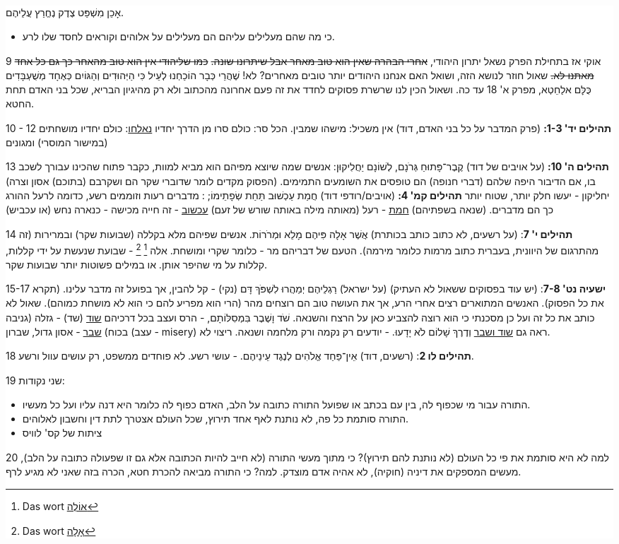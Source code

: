 אָכֵן מִשְׁפַּט צֶדֶק נֶחֱרַץ עֲלֵיהֶם.
 - כי מה שהם מעלילים עליהם הם מעלילים על אלוהים וקוראים לחסד שלו לרע. 

9 אוקי אז בתחילת הפרק נשאל יתרון היהודי, ~~אחרי הבהרה שאין הוא טוב מאחר אבל שיתרונו שונה.~~ ~~כמו שליהודי אין הוא טוב מהאחר כך גם כל אחד מאתנו לא.~~ שאול חוזר לנושא הזה, ושואל האם אנחנו היהודים יותר טובים מאחרים? לא! שֶׁהֲרֵי כְּבָר הוֹכַחְנוּ לְעֵיל כִּי הַיְּהוּדִים וְהַגּוֹיִם כְּאֶחָד מְשֻׁעְבָּדִים כֻּלָּם אלַחֵטְא, מפרק א' 18 עד כה. ושאול הכין לנו שרשרת פסוקים לחדד את זה פעם אחרונה מהכתוב ולא רק מהיגיון הבריא, שכל בני האדם תחת החטא.

10 - 12 **תהילים יד' 1-3:** (פרק המדבר על כל בני האדם, דוד)
אין משכיל: מישהו שמבין.
הכל סר: כולם סרו מן הדרך
יחדיו [נאלחו](https://www.milononline.net/do_search.php?sDIN=XMK&Q=%F0%E0%EC%E7%E5): כולם יחדיו מושחתים (במישור המוסרי) ומגונים

13 **תהילים ה' 10:** (על אויבים של דוד)
קֶבֶר־פָּתוּחַ גְּרֺנָם, לְשׁוֹנָם יַחֲלִיקוּן: אנשים שמה שיוצא מפיהם הוא מביא למוות, כקבר פתוח שהכינו עבורך לשכב בו, אם הדיבור היפה שלהם (דברי חנופה) הם טופסים את השומעים התמימים. (הפסוק מקדים לומר שדוברי שקר הם ושקרבם (בתוכם) אסון וצרה)
יחליקון - יעשו חלק יותר, שטוח יותר
**תהילים קמ' 4:** (אויבים/רודפי דוד)
חֲמַת עַכְשׁוּב תַּחַת שְׂפָתֵימוֹ; : מדברים רעות וזוממים רשע, כדומה לרעל ההורג כך הם מדברים. (שנאה בשפתיהם)
[חמת](https://he.wiktionary.org/wiki/%D7%97%D7%9E%D7%94) - רעל (מאותה מילה באותה שורש של זעם) 
[עכשוב](https://he.wiktionary.org/wiki/%D7%A2%D7%9B%D7%A9%D7%95%D7%91#cite_note-1) - זה חייה מכישה - כנארה נחש (או עכביש)

14 **תהילים י' 7**: (על רשעים, לא כתוב כותב בכותרת)
אֲשֶׁר אָלָה פִּיהֶם מָלֵא וּמְרֺרוֹת. אנשים שפיהם מלא בקללה (שבועות שקר) ובמרירות (זה מהתרגום של היוונית, בעברית כתוב מרמות כלומר מירמה). הטעם של דבריהם מר - כלומר שקרי ומושחת.
אלה [^4] [^5] - שבועת שנעשת על ידי קללות, קללות על מי שהיפר אותן. או במילים פשוטות יותר שבועות שקר.

15-17 **ישעיה נט' 7-8**: (יש עוד בפסוקים ששאול לא העתיק) (על ישראל)
רַגְלֵיהֶם יְמַהֲרוּ לִשְׁפֺּךְ דָּם (נקי) - קל להבין, אך בפועל זה מדבר עלינו. (תקרא את כל הפסוק). האנשים המתוארים רצים אחרי הרע, אך את העושה טוב הם רוצחים מהר (הרי הוא מפריע להם כי הוא לא מושחת כמוהם). שאול לא כותב את כל זה ועל כן מסכנתי כי הוא רוצה להצביע כאן על הרצח והשנאה.
שֺׁד וָשֶׁבֶר בִּמְסִלּוֹתָם, - הרס ועצב בכל דרכיהם
[שוד](https://hebrew-academy.org.il/keyword/%D7%A9%D7%81%D6%B9%D7%93) (שד) - גזלה (גניבה בכוח)
[שבר](https://hebrew-academy.org.il/keyword/%D7%A9%D7%81%D6%B6%D7%91%D6%B6%D7%A8) - אסון גדול, שברון (עצב - misery)
ראה גם [שוד ושבר](https://hebrew-academy.org.il/keyword/%D7%A9%D7%81%D6%B9%D7%93-%D7%95%D6%B8%D7%A9%D7%81%D6%B6%D7%91%D6%B6%D7%A8)
וְדֶרֶךְ שָׁלוֹם לֹא יָדָעוּ. - יודעים רק נקמה ורק מלחמה ושנאה. ריצוי לא.

18 **תהילים לו 2**: (רשעים, דוד)
אֵין־פַּחַד אֱלֹהִים לְנֶגֶד עֵינֵיהֶם. - עושי רשע. לא פוחדים ממשפט, רק עושים עוול ורשע.

19 שני נקודות:
- התורה עבור מי שכפוף לה, בין עם בכתב או שפועל התורה כתובה על הלב, האדם כפוף לה כלומר היא דנה עליו ועל כל מעשיו. 
- התורה סותמת כל פה, לא נותנת לאף אחד תירוץ, שכל העולם אצטרך לתת דין וחשבון לאלוהים. 
- ציתות של קס' לוויס

20 למה לא היא סותמת את פי כל העולם (לא נותנת להם תירוץ)? כי מתוך מעשי התורה (לא חייב להיות הכתובה אלא גם זו שפעולה כתובה על הלב), מעשים המספקים את דיניה (חוקיה), לא אהיה אדם מוצדק. למה? כי התורה מביאה להכרת חטא, הכרה בזה שאני לא מגיע לרף.


[^1]: Original Full Life Study Bible בעברית
  [^2]: [Bibelwissenschaft](https://www.bibelwissenschaft.de/ressourcen/bibelkunde/bibelkunde-nt/roemerbrief-rom)
  [^3]: [Artikel von Thomas Witulski "Claudius"](https://www.bibelwissenschaft.de/ressourcen/wibilex/neues-testament/claudius)
  [^4]: Das wort [אוֹלֶה](https://hebrew-academy.org.il/keyword/%D7%90%D6%B8%D7%9C%D6%B8%D7%94_%D7%A4%D7%95%D7%A2%D7%9C)
  [^5]: Das wort [אָלָה](https://hebrew-academy.org.il/keyword/%D7%90%D6%B8%D7%9C%D6%B8%D7%94)